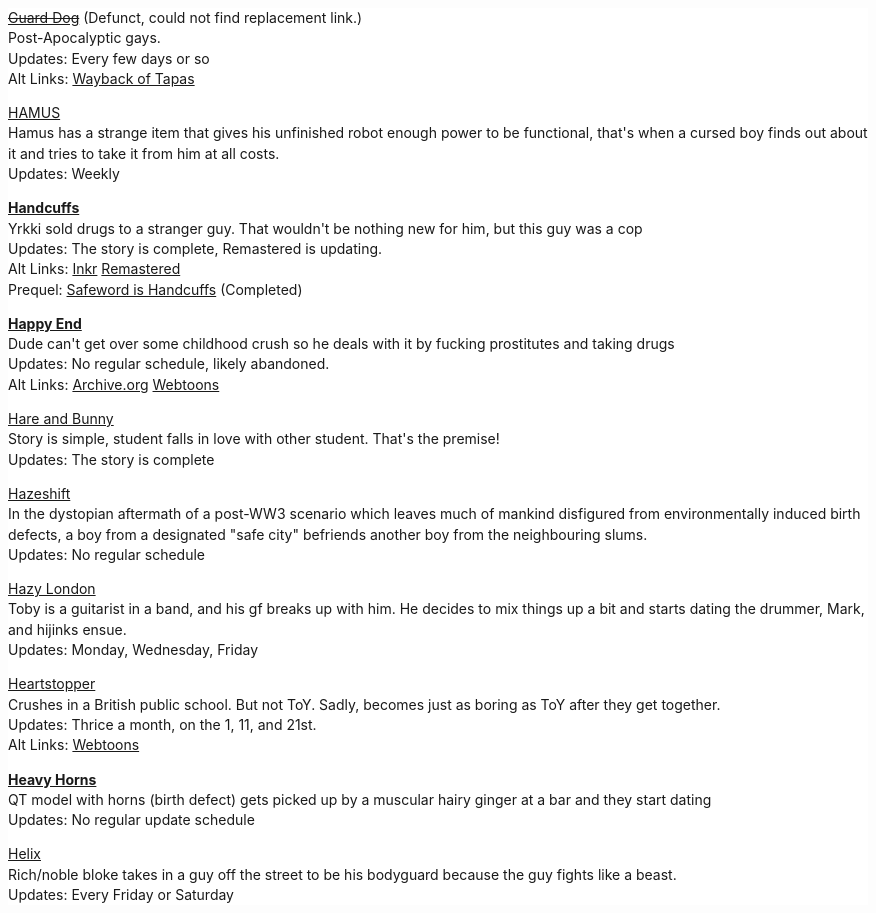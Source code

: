 [~~Guard Dog~~](https://web.archive.org/web/20220925110716/https://tapas.io/series/Guard-dog) (Defunct, could not find replacement link.)\
Post-Apocalyptic gays.\
Updates: Every few days or so\
Alt Links: [Wayback of Tapas](https://web.archive.org/web/20220925110716/https://tapas.io/series/Guard-dog)

[HAMUS](https://tapas.io/series/hamus/)\
Hamus has a strange item that gives his unfinished robot enough power to be functional, that's when a cursed boy finds out about it and tries to take it from him at all costs.\
Updates: Weekly

[**Handcuffs**](https://kotokotek.wixsite.com/kotokot-webcomics/hccensor)\
Yrkki sold drugs to a stranger guy. That wouldn't be nothing new for him, but this guy was a cop\
Updates: The story is complete, Remastered is updating.\
Alt Links: [Inkr](https://comics.inkr.com/title/2447-handcuffs/chapters) [Remastered](https://globalcomix.com/c/handcuffs-remastered/chapters/en/1/1)\
Prequel: [Safeword is Handcuffs](https://kotokotek.wixsite.com/kotokot-webcomics/swcensor) (Completed)

[**Happy End**](http://happy-end.smackjeeves.com/)\
Dude can't get over some childhood crush so he deals with it by fucking prostitutes and taking drugs\
Updates: No regular schedule, likely abandoned.\
Alt Links: [Archive.org](https://archive.org/details/smackjeeves-174951) [Webtoons](https://www.webtoons.com/en/canvas/happy-end/list?title_no=224271)

[Hare and Bunny](https://tapas.io/series/Hare-and-Bunny)\
Story is simple, student falls in love with other student. That's the premise!\
Updates: The story is complete

[Hazeshift](https://www.webtoons.com/en/canvas/hazeshift/list?title_no=291573)\
In the dystopian aftermath of a post-WW3 scenario which leaves much of mankind disfigured from environmentally induced birth defects, a boy from a designated "safe city" befriends another boy from the neighbouring slums.\
Updates: No regular schedule

[Hazy London](http://www.hazylondon.com/comic/001)\
Toby is a guitarist in a band, and his gf breaks up with him. He decides to mix things up a bit and starts dating the drummer, Mark, and hijinks ensue.\
Updates: Monday, Wednesday, Friday

[Heartstopper](https://tapas.io/series/Heartstopper)\
Crushes in a British public school. But not ToY. Sadly, becomes just as boring as ToY after they get together.\
Updates: Thrice a month, on the 1, 11, and 21st.\
Alt Links: [Webtoons](https://www.webtoons.com/en/canvas/heartstopper/list?title_no=329660)

[**Heavy Horns**](https://tapastic.com/series/Heavy-Horns)\
QT model with horns (birth defect) gets picked up by a muscular hairy ginger at a bar and they start dating\
Updates: No regular update schedule

[Helix](http://www.helixcomic.com)\
Rich/noble bloke takes in a guy off the street to be his bodyguard because the guy fights like a beast.\
Updates: Every Friday or Saturday
